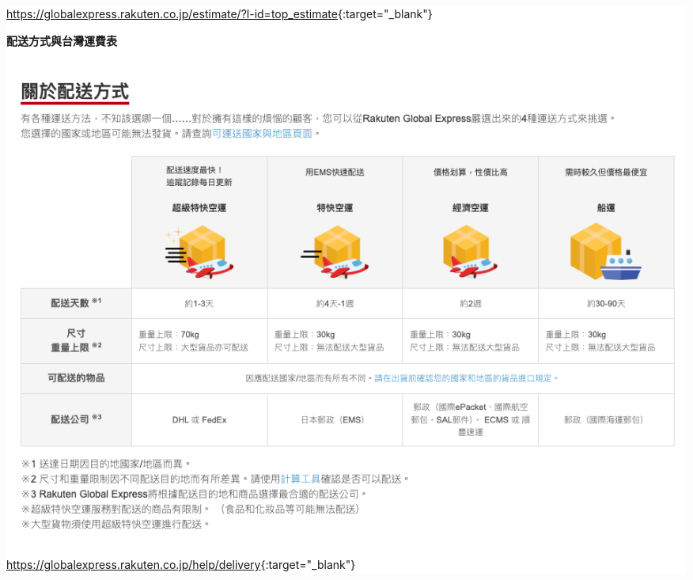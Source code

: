 [https://globalexpress\.rakuten\.co\.jp/estimate/?l\-id=top\_estimate](https://globalexpress.rakuten.co.jp/estimate/?l-id=top_estimate){:target="_blank"}

**配送方式與台灣運費表**


![[https://globalexpress\.rakuten\.co\.jp/help/delivery](https://globalexpress.rakuten.co.jp/help/delivery){:target="_blank"}](/assets/bea62c251f1b/1*Bi9oS0C32l8Mhvtwfdg-zg.png)

[https://globalexpress\.rakuten\.co\.jp/help/delivery](https://globalexpress.rakuten.co.jp/help/delivery){:target="_blank"}

